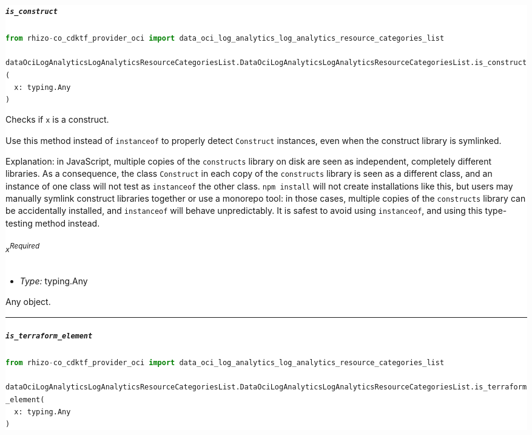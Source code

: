 
##### `is_construct` <a name="is_construct" id="rhizo-co-terraform-provider-oci.dataOciLogAnalyticsLogAnalyticsResourceCategoriesList.DataOciLogAnalyticsLogAnalyticsResourceCategoriesList.isConstruct"></a>

```python
from rhizo-co_cdktf_provider_oci import data_oci_log_analytics_log_analytics_resource_categories_list

dataOciLogAnalyticsLogAnalyticsResourceCategoriesList.DataOciLogAnalyticsLogAnalyticsResourceCategoriesList.is_construct(
  x: typing.Any
)
```

Checks if `x` is a construct.

Use this method instead of `instanceof` to properly detect `Construct`
instances, even when the construct library is symlinked.

Explanation: in JavaScript, multiple copies of the `constructs` library on
disk are seen as independent, completely different libraries. As a
consequence, the class `Construct` in each copy of the `constructs` library
is seen as a different class, and an instance of one class will not test as
`instanceof` the other class. `npm install` will not create installations
like this, but users may manually symlink construct libraries together or
use a monorepo tool: in those cases, multiple copies of the `constructs`
library can be accidentally installed, and `instanceof` will behave
unpredictably. It is safest to avoid using `instanceof`, and using
this type-testing method instead.

###### `x`<sup>Required</sup> <a name="x" id="rhizo-co-terraform-provider-oci.dataOciLogAnalyticsLogAnalyticsResourceCategoriesList.DataOciLogAnalyticsLogAnalyticsResourceCategoriesList.isConstruct.parameter.x"></a>

- *Type:* typing.Any

Any object.

---

##### `is_terraform_element` <a name="is_terraform_element" id="rhizo-co-terraform-provider-oci.dataOciLogAnalyticsLogAnalyticsResourceCategoriesList.DataOciLogAnalyticsLogAnalyticsResourceCategoriesList.isTerraformElement"></a>

```python
from rhizo-co_cdktf_provider_oci import data_oci_log_analytics_log_analytics_resource_categories_list

dataOciLogAnalyticsLogAnalyticsResourceCategoriesList.DataOciLogAnalyticsLogAnalyticsResourceCategoriesList.is_terraform_element(
  x: typing.Any
)
```
